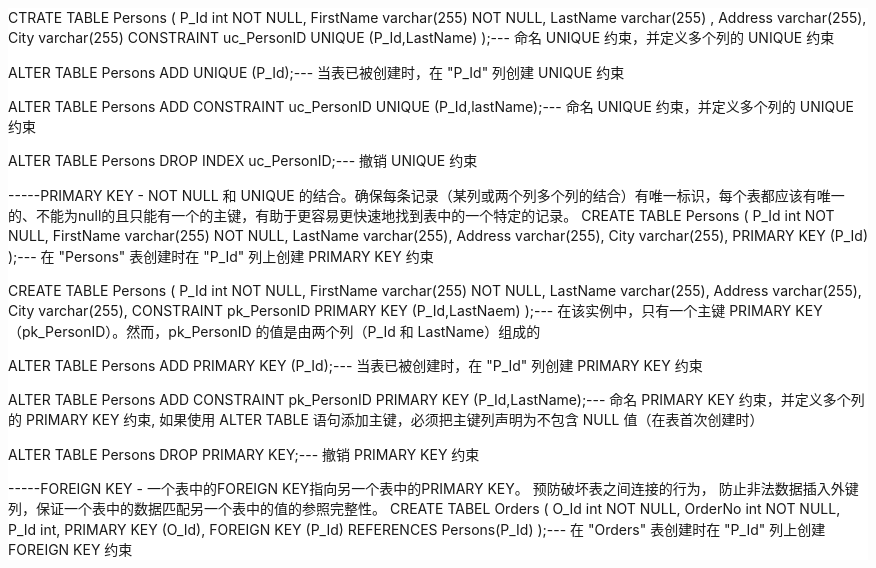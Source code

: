 CTRATE TABLE Persons
(
     P_Id int NOT NULL,
     FirstName varchar(255) NOT NULL,
     LastName varchar(255) ,
     Address varchar(255),
     City varchar(255)
     CONSTRAINT uc_PersonID UNIQUE (P_Id,LastName)
);--- 命名 UNIQUE 约束，并定义多个列的 UNIQUE 约束

ALTER TABLE Persons
ADD UNIQUE (P_Id);--- 当表已被创建时，在 "P_Id" 列创建 UNIQUE 约束

ALTER TABLE Persons
ADD CONSTRAINT uc_PersonID UNIQUE (P_Id,lastName);--- 命名 UNIQUE 约束，并定义多个列的 UNIQUE 约束

ALTER TABLE Persons
DROP INDEX uc_PersonID;--- 撤销 UNIQUE 约束


-----PRIMARY KEY - NOT NULL 和 UNIQUE 的结合。确保每条记录（某列或两个列多个列的结合）有唯一标识，每个表都应该有唯一的、不能为null的且只能有一个的主键，有助于更容易更快速地找到表中的一个特定的记录。
CREATE TABLE Persons
(
     P_Id int NOT NULL,
     FirstName varchar(255) NOT NULL,
     LastName varchar(255),
     Address varchar(255),
     City varchar(255),
     PRIMARY KEY (P_Id)
);--- 在 "Persons" 表创建时在 "P_Id" 列上创建 PRIMARY KEY 约束

CREATE TABLE Persons
(
     P_Id int NOT NULL,
     FirstName varchar(255) NOT NULL,
     LastName varchar(255),
     Address varchar(255),
     City varchar(255),
     CONSTRAINT pk_PersonID PRIMARY KEY (P_Id,LastNaem)
);--- 在该实例中，只有一个主键 PRIMARY KEY（pk_PersonID）。然而，pk_PersonID 的值是由两个列（P_Id 和 LastName）组成的

ALTER TABLE Persons
ADD PRIMARY KEY (P_Id);--- 当表已被创建时，在 "P_Id" 列创建 PRIMARY KEY 约束

ALTER TABLE Persons
ADD CONSTRAINT pk_PersonID PRIMARY KEY (P_Id,LastName);--- 命名 PRIMARY KEY 约束，并定义多个列的 PRIMARY KEY 约束, 如果使用 ALTER TABLE 语句添加主键，必须把主键列声明为不包含 NULL 值（在表首次创建时）

ALTER TABLE Persons
DROP PRIMARY KEY;--- 撤销 PRIMARY KEY 约束


-----FOREIGN KEY - 一个表中的FOREIGN KEY指向另一个表中的PRIMARY KEY。 预防破坏表之间连接的行为， 防止非法数据插入外键列，保证一个表中的数据匹配另一个表中的值的参照完整性。
CREATE TABEL Orders
(
     O_Id int NOT NULL,
     OrderNo int NOT NULL,
     P_Id int,
     PRIMARY KEY (O_Id),
     FOREIGN KEY (P_Id) REFERENCES Persons(P_Id)
);--- 在 "Orders" 表创建时在 "P_Id" 列上创建 FOREIGN KEY 约束

